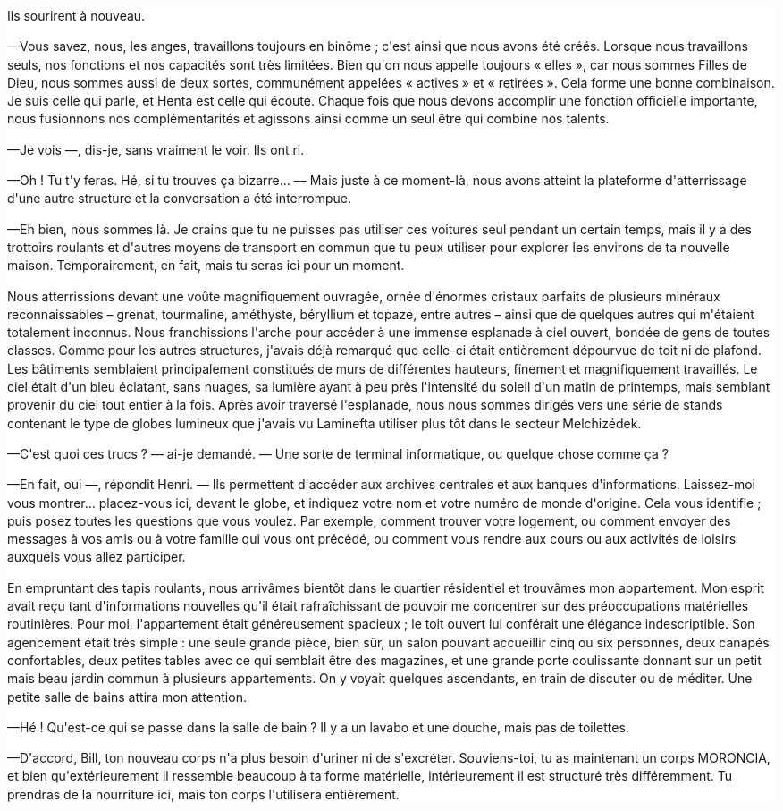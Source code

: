 Ils sourirent à nouveau.

—Vous savez, nous, les anges, travaillons toujours en binôme ; c'est ainsi que nous avons été créés. Lorsque nous travaillons seuls, nos fonctions et nos capacités sont très limitées. Bien qu'on nous appelle toujours « elles », car nous sommes Filles de Dieu, nous sommes aussi de deux sortes, communément appelées « actives » et « retirées ». Cela forme une bonne combinaison. Je suis celle qui parle, et Henta est celle qui écoute. Chaque fois que nous devons accomplir une fonction officielle importante, nous fusionnons nos complémentarités et agissons ainsi comme un seul être qui combine nos talents.

—Je vois —, dis-je, sans vraiment le voir.
Ils ont ri.

—Oh ! Tu t'y feras. Hé, si tu trouves ça bizarre… — Mais juste à ce moment-là, nous avons atteint la plateforme d'atterrissage d'une autre structure et la conversation a été interrompue.

—Eh bien, nous sommes là. Je crains que tu ne puisses pas utiliser ces voitures seul pendant un certain temps, mais il y a des trottoirs roulants et d'autres moyens de transport en commun que tu peux utiliser pour explorer les environs de ta nouvelle maison. Temporairement, en fait, mais tu seras ici pour un moment.

Nous atterrissions devant une voûte magnifiquement ouvragée, ornée d'énormes cristaux parfaits de plusieurs minéraux reconnaissables – grenat, tourmaline, améthyste, béryllium et topaze, entre autres – ainsi que de quelques autres qui m'étaient totalement inconnus. Nous franchissions l'arche pour accéder à une immense esplanade à ciel ouvert, bondée de gens de toutes classes. Comme pour les autres structures, j'avais déjà remarqué que celle-ci était entièrement dépourvue de toit ni de plafond. Les bâtiments semblaient principalement constitués de murs de différentes hauteurs, finement et magnifiquement travaillés. Le ciel était d'un bleu éclatant, sans nuages, sa lumière ayant à peu près l'intensité du soleil d'un matin de printemps, mais semblant provenir du ciel tout entier à la fois. Après avoir traversé l'esplanade, nous nous sommes dirigés vers une série de stands contenant le type de globes lumineux que j'avais vu Laminefta utiliser plus tôt dans le secteur Melchizédek.

—C'est quoi ces trucs ? — ai-je demandé. — Une sorte de terminal informatique, ou quelque chose comme ça ?

—En fait, oui —, répondit Henri. — Ils permettent d'accéder aux archives centrales et aux banques d'informations. Laissez-moi vous montrer… placez-vous ici, devant le globe, et indiquez votre nom et votre numéro de monde d'origine. Cela vous identifie ; puis posez toutes les questions que vous voulez. Par exemple, comment trouver votre logement, ou comment envoyer des messages à vos amis ou à votre famille qui vous ont précédé, ou comment vous rendre aux cours ou aux activités de loisirs auxquels vous allez participer.

En empruntant des tapis roulants, nous arrivâmes bientôt dans le quartier résidentiel et trouvâmes mon appartement. Mon esprit avait reçu tant d'informations nouvelles qu'il était rafraîchissant de pouvoir me concentrer sur des préoccupations matérielles routinières. Pour moi, l'appartement était généreusement spacieux ; le toit ouvert lui conférait une élégance indescriptible. Son agencement était très simple : une seule grande pièce, bien sûr, un salon pouvant accueillir cinq ou six personnes, deux canapés confortables, deux petites tables avec ce qui semblait être des magazines, et une grande porte coulissante donnant sur un petit mais beau jardin commun à plusieurs appartements. On y voyait quelques ascendants, en train de discuter ou de méditer. Une petite salle de bains attira mon attention.

—Hé ! Qu'est-ce qui se passe dans la salle de bain ? Il y a un lavabo et une douche, mais pas de toilettes.

—D'accord, Bill, ton nouveau corps n'a plus besoin d'uriner ni de s'excréter. Souviens-toi, tu as maintenant un corps MORONCIA, et bien qu'extérieurement il ressemble beaucoup à ta forme matérielle, intérieurement il est structuré très différemment. Tu prendras de la nourriture ici, mais ton corps l'utilisera entièrement.
